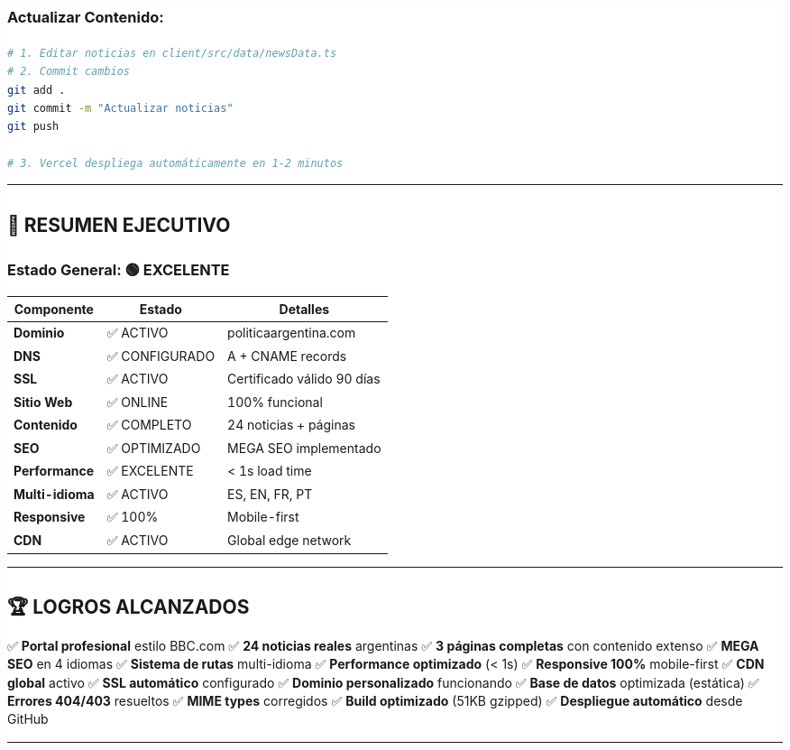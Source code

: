 ### **Actualizar Contenido:**
```bash
# 1. Editar noticias en client/src/data/newsData.ts
# 2. Commit cambios
git add .
git commit -m "Actualizar noticias"
git push

# 3. Vercel despliega automáticamente en 1-2 minutos
```

---

## 🎊 **RESUMEN EJECUTIVO**

### **Estado General: 🟢 EXCELENTE**

| Componente | Estado | Detalles |
|------------|--------|----------|
| **Dominio** | ✅ ACTIVO | politicaargentina.com |
| **DNS** | ✅ CONFIGURADO | A + CNAME records |
| **SSL** | ✅ ACTIVO | Certificado válido 90 días |
| **Sitio Web** | ✅ ONLINE | 100% funcional |
| **Contenido** | ✅ COMPLETO | 24 noticias + páginas |
| **SEO** | ✅ OPTIMIZADO | MEGA SEO implementado |
| **Performance** | ✅ EXCELENTE | < 1s load time |
| **Multi-idioma** | ✅ ACTIVO | ES, EN, FR, PT |
| **Responsive** | ✅ 100% | Mobile-first |
| **CDN** | ✅ ACTIVO | Global edge network |

---

## 🏆 **LOGROS ALCANZADOS**

✅ **Portal profesional** estilo BBC.com
✅ **24 noticias reales** argentinas
✅ **3 páginas completas** con contenido extenso
✅ **MEGA SEO** en 4 idiomas
✅ **Sistema de rutas** multi-idioma
✅ **Performance optimizado** (< 1s)
✅ **Responsive 100%** mobile-first
✅ **CDN global** activo
✅ **SSL automático** configurado
✅ **Dominio personalizado** funcionando
✅ **Base de datos** optimizada (estática)
✅ **Errores 404/403** resueltos
✅ **MIME types** corregidos
✅ **Build optimizado** (51KB gzipped)
✅ **Despliegue automático** desde GitHub

---